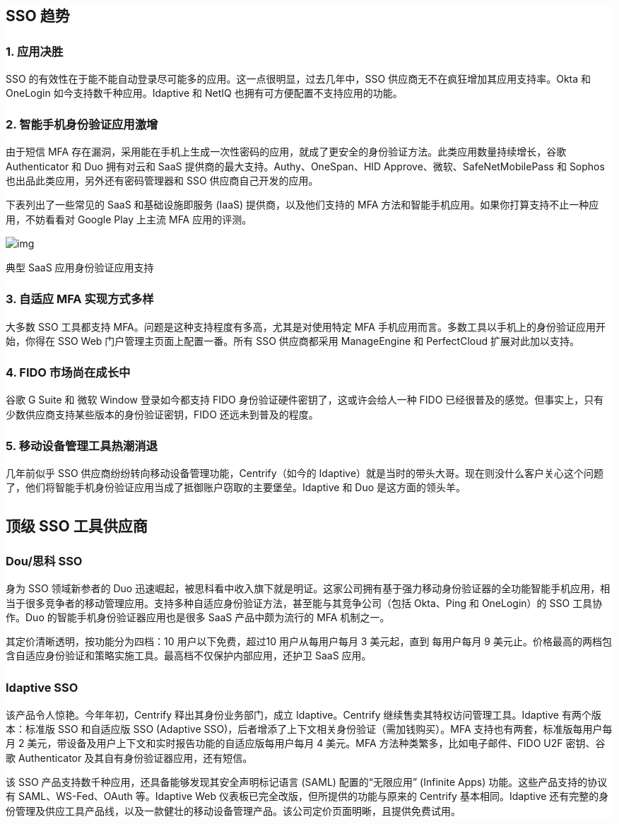 ## SSO 趋势

### **1. 应用决胜**

SSO 的有效性在于能不能自动登录尽可能多的应用。这一点很明显，过去几年中，SSO 供应商无不在疯狂增加其应用支持率。Okta 和 OneLogin 如今支持数千种应用。Idaptive 和 NetIQ 也拥有可方便配置不支持应用的功能。

### **2. 智能手机身份验证应用激增**

由于短信 MFA 存在漏洞，采用能在手机上生成一次性密码的应用，就成了更安全的身份验证方法。此类应用数量持续增长，谷歌 Authenticator 和 Duo 拥有对云和 SaaS 提供商的最大支持。Authy、OneSpan、HID Approve、微软、SafeNetMobilePass 和 Sophos 也出品此类应用，另外还有密码管理器和 SSO 供应商自己开发的应用。

下表列出了一些常见的 SaaS 和基础设施即服务 (IaaS) 提供商，以及他们支持的 MFA 方法和智能手机应用。如果你打算支持不止一种应用，不妨看看对 Google Play 上主流 MFA 应用的评测。

![img](https://www.aqniu.com/wp-content/uploads/2019/07/2222.jpg)

典型 SaaS 应用身份验证应用支持

### **3. 自适应 MFA 实现方式多样**

大多数 SSO 工具都支持 MFA。问题是这种支持程度有多高，尤其是对使用特定 MFA 手机应用而言。多数工具以手机上的身份验证应用开始，你得在 SSO Web 门户管理主页面上配置一番。所有 SSO 供应商都采用 ManageEngine 和 PerfectCloud 扩展对此加以支持。

### **4. FIDO 市场尚在成长中**

谷歌 G Suite 和 微软 Window 登录如今都支持 FIDO 身份验证硬件密钥了，这或许会给人一种 FIDO 已经很普及的感觉。但事实上，只有少数供应商支持某些版本的身份验证密钥，FIDO 还远未到普及的程度。

### **5. 移动设备管理工具热潮消退**

几年前似乎 SSO 供应商纷纷转向移动设备管理功能，Centrify（如今的 Idaptive）就是当时的带头大哥。现在则没什么客户关心这个问题了，他们将智能手机身份验证应用当成了抵御账户窃取的主要堡垒。Idaptive 和 Duo 是这方面的领头羊。

## 顶级 SSO 工具供应商

### **Dou/思科 SSO**

身为 SSO 领域新参者的 Duo 迅速崛起，被思科看中收入旗下就是明证。这家公司拥有基于强力移动身份验证器的全功能智能手机应用，相当于很多竞争者的移动管理应用。支持多种自适应身份验证方法，甚至能与其竞争公司（包括 Okta、Ping 和 OneLogin）的 SSO 工具协作。Duo 的智能手机身份验证器应用也是很多 SaaS 产品中颇为流行的 MFA 机制之一。

其定价清晰透明，按功能分为四档：10 用户以下免费，超过10 用户从每用户每月 3 美元起，直到 每用户每月 9 美元止。价格最高的两档包含自适应身份验证和策略实施工具。最高档不仅保护内部应用，还护卫 SaaS 应用。

### **Idaptive SSO**

该产品令人惊艳。今年年初，Centrify 释出其身份业务部门，成立 Idaptive。Centrify 继续售卖其特权访问管理工具。Idaptive 有两个版本：标准版 SSO 和自适应版 SSO (Adaptive SSO)，后者增添了上下文相关身份验证（需加钱购买）。MFA 支持也有两套，标准版每用户每月 2 美元，带设备及用户上下文和实时报告功能的自适应版每用户每月 4 美元。MFA 方法种类繁多，比如电子邮件、FIDO U2F 密钥、谷歌 Authenticator 及其自有身份验证器应用，还有短信。

该 SSO 产品支持数千种应用，还具备能够发现其安全声明标记语言 (SAML) 配置的“无限应用” (Infinite Apps) 功能。这些产品支持的协议有 SAML、WS-Fed、OAuth 等。Idaptive Web 仪表板已完全改版，但所提供的功能与原来的 Centrify 基本相同。Idaptive 还有完整的身份管理及供应工具产品线，以及一款健壮的移动设备管理产品。该公司定价页面明晰，且提供免费试用。
